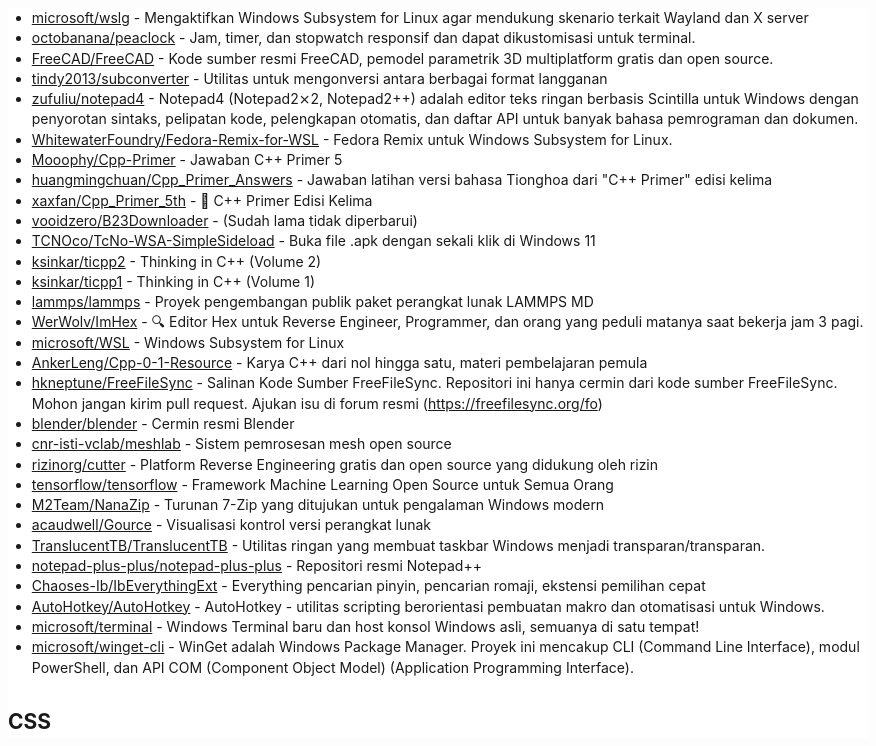 - [microsoft/wslg](https://github.com/microsoft/wslg) - Mengaktifkan Windows Subsystem for Linux agar mendukung skenario terkait Wayland dan X server
- [octobanana/peaclock](https://github.com/octobanana/peaclock) - Jam, timer, dan stopwatch responsif dan dapat dikustomisasi untuk terminal.
- [FreeCAD/FreeCAD](https://github.com/FreeCAD/FreeCAD) - Kode sumber resmi FreeCAD, pemodel parametrik 3D multiplatform gratis dan open source.
- [tindy2013/subconverter](https://github.com/tindy2013/subconverter) - Utilitas untuk mengonversi antara berbagai format langganan
- [zufuliu/notepad4](https://github.com/zufuliu/notepad4) - Notepad4 (Notepad2⨯2, Notepad2++) adalah editor teks ringan berbasis Scintilla untuk Windows dengan penyorotan sintaks, pelipatan kode, pelengkapan otomatis, dan daftar API untuk banyak bahasa pemrograman dan dokumen.
- [WhitewaterFoundry/Fedora-Remix-for-WSL](https://github.com/WhitewaterFoundry/Fedora-Remix-for-WSL) - Fedora Remix untuk Windows Subsystem for Linux.
- [Mooophy/Cpp-Primer](https://github.com/Mooophy/Cpp-Primer) - Jawaban C++ Primer 5
- [huangmingchuan/Cpp_Primer_Answers](https://github.com/huangmingchuan/Cpp_Primer_Answers) - Jawaban latihan versi bahasa Tionghoa dari "C++ Primer" edisi kelima
- [xaxfan/Cpp_Primer_5th](https://github.com/xaxfan/Cpp_Primer_5th) - 📔  C++ Primer Edisi Kelima
- [vooidzero/B23Downloader](https://github.com/vooidzero/B23Downloader) - (Sudah lama tidak diperbarui)
- [TCNOco/TcNo-WSA-SimpleSideload](https://github.com/TCNOco/TcNo-WSA-SimpleSideload) - Buka file .apk dengan sekali klik di Windows 11
- [ksinkar/ticpp2](https://github.com/ksinkar/ticpp2) - Thinking in C++ (Volume 2)
- [ksinkar/ticpp1](https://github.com/ksinkar/ticpp1) - Thinking in C++ (Volume 1)
- [lammps/lammps](https://github.com/lammps/lammps) - Proyek pengembangan publik paket perangkat lunak LAMMPS MD
- [WerWolv/ImHex](https://github.com/WerWolv/ImHex) - 🔍 Editor Hex untuk Reverse Engineer, Programmer, dan orang yang peduli matanya saat bekerja jam 3 pagi.
- [microsoft/WSL](https://github.com/microsoft/WSL) - Windows Subsystem for Linux
- [AnkerLeng/Cpp-0-1-Resource](https://github.com/AnkerLeng/Cpp-0-1-Resource) - Karya C++ dari nol hingga satu, materi pembelajaran pemula
- [hkneptune/FreeFileSync](https://github.com/hkneptune/FreeFileSync) - Salinan Kode Sumber FreeFileSync. Repositori ini hanya cermin dari kode sumber FreeFileSync. Mohon jangan kirim pull request. Ajukan isu di forum resmi (https://freefilesync.org/fo)
- [blender/blender](https://github.com/blender/blender) - Cermin resmi Blender
- [cnr-isti-vclab/meshlab](https://github.com/cnr-isti-vclab/meshlab) - Sistem pemrosesan mesh open source
- [rizinorg/cutter](https://github.com/rizinorg/cutter) - Platform Reverse Engineering gratis dan open source yang didukung oleh rizin
- [tensorflow/tensorflow](https://github.com/tensorflow/tensorflow) - Framework Machine Learning Open Source untuk Semua Orang
- [M2Team/NanaZip](https://github.com/M2Team/NanaZip) - Turunan 7-Zip yang ditujukan untuk pengalaman Windows modern
- [acaudwell/Gource](https://github.com/acaudwell/Gource) - Visualisasi kontrol versi perangkat lunak
- [TranslucentTB/TranslucentTB](https://github.com/TranslucentTB/TranslucentTB) - Utilitas ringan yang membuat taskbar Windows menjadi transparan/transparan.
- [notepad-plus-plus/notepad-plus-plus](https://github.com/notepad-plus-plus/notepad-plus-plus) - Repositori resmi Notepad++
- [Chaoses-Ib/IbEverythingExt](https://github.com/Chaoses-Ib/IbEverythingExt) - Everything pencarian pinyin, pencarian romaji, ekstensi pemilihan cepat
- [AutoHotkey/AutoHotkey](https://github.com/AutoHotkey/AutoHotkey) - AutoHotkey - utilitas scripting berorientasi pembuatan makro dan otomatisasi untuk Windows.
- [microsoft/terminal](https://github.com/microsoft/terminal) - Windows Terminal baru dan host konsol Windows asli, semuanya di satu tempat!
- [microsoft/winget-cli](https://github.com/microsoft/winget-cli) - WinGet adalah Windows Package Manager. Proyek ini mencakup CLI (Command Line Interface), modul PowerShell, dan API COM (Component Object Model) (Application Programming Interface).
## CSS 
